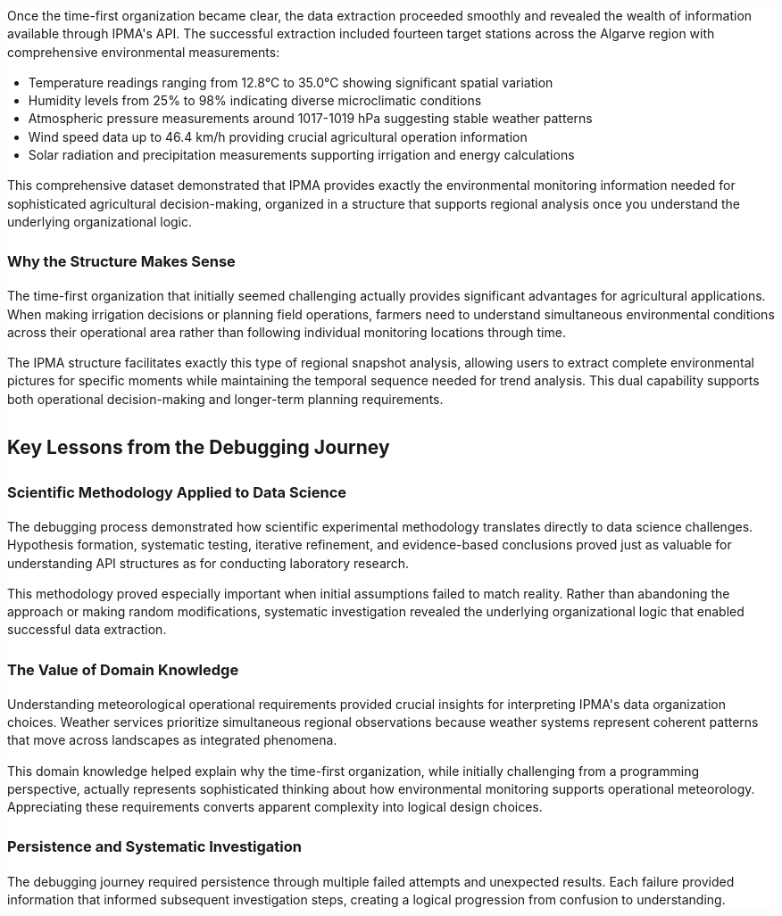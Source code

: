 Once the time-first organization became clear, the data extraction proceeded smoothly and revealed the wealth of information available through IPMA's API. The successful extraction included fourteen target stations across the Algarve region with comprehensive environmental measurements:

- Temperature readings ranging from 12.8°C to 35.0°C showing significant spatial variation
- Humidity levels from 25% to 98% indicating diverse microclimatic conditions  
- Atmospheric pressure measurements around 1017-1019 hPa suggesting stable weather patterns
- Wind speed data up to 46.4 km/h providing crucial agricultural operation information
- Solar radiation and precipitation measurements supporting irrigation and energy calculations

This comprehensive dataset demonstrated that IPMA provides exactly the environmental monitoring information needed for sophisticated agricultural decision-making, organized in a structure that supports regional analysis once you understand the underlying organizational logic.

### Why the Structure Makes Sense

The time-first organization that initially seemed challenging actually provides significant advantages for agricultural applications. When making irrigation decisions or planning field operations, farmers need to understand simultaneous environmental conditions across their operational area rather than following individual monitoring locations through time.

The IPMA structure facilitates exactly this type of regional snapshot analysis, allowing users to extract complete environmental pictures for specific moments while maintaining the temporal sequence needed for trend analysis. This dual capability supports both operational decision-making and longer-term planning requirements.

## Key Lessons from the Debugging Journey

### Scientific Methodology Applied to Data Science

The debugging process demonstrated how scientific experimental methodology translates directly to data science challenges. Hypothesis formation, systematic testing, iterative refinement, and evidence-based conclusions proved just as valuable for understanding API structures as for conducting laboratory research.

This methodology proved especially important when initial assumptions failed to match reality. Rather than abandoning the approach or making random modifications, systematic investigation revealed the underlying organizational logic that enabled successful data extraction.

### The Value of Domain Knowledge

Understanding meteorological operational requirements provided crucial insights for interpreting IPMA's data organization choices. Weather services prioritize simultaneous regional observations because weather systems represent coherent patterns that move across landscapes as integrated phenomena.

This domain knowledge helped explain why the time-first organization, while initially challenging from a programming perspective, actually represents sophisticated thinking about how environmental monitoring supports operational meteorology. Appreciating these requirements converts apparent complexity into logical design choices.

### Persistence and Systematic Investigation

The debugging journey required persistence through multiple failed attempts and unexpected results. Each failure provided information that informed subsequent investigation steps, creating a logical progression from confusion to understanding.
